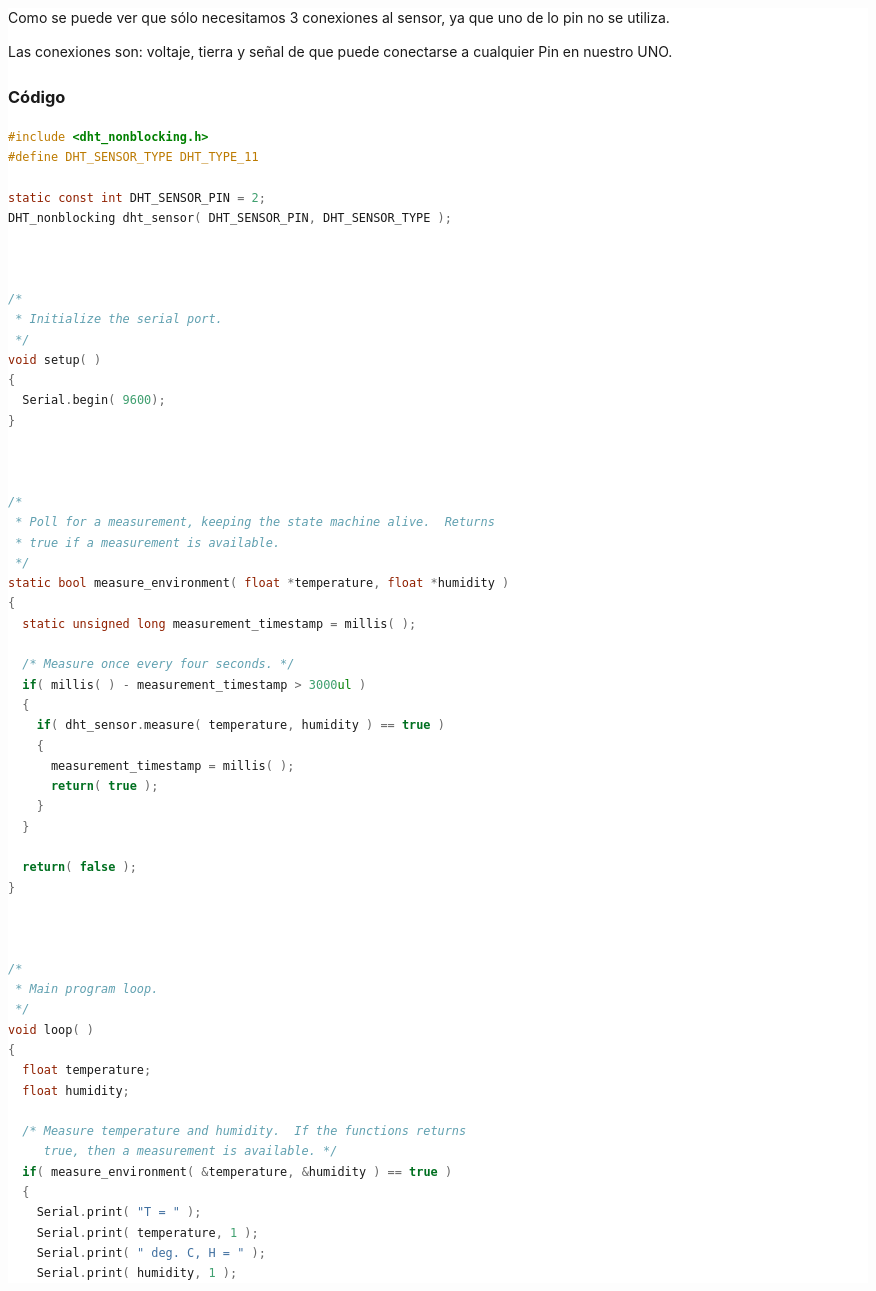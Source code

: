 
Como se puede ver que sólo necesitamos 3 conexiones al sensor, ya que uno de lo pin no se utiliza.

Las conexiones son: voltaje, tierra y señal de que puede conectarse a cualquier Pin en nuestro UNO.

### Código

```c
#include <dht_nonblocking.h>
#define DHT_SENSOR_TYPE DHT_TYPE_11

static const int DHT_SENSOR_PIN = 2;
DHT_nonblocking dht_sensor( DHT_SENSOR_PIN, DHT_SENSOR_TYPE );



/*
 * Initialize the serial port.
 */
void setup( )
{
  Serial.begin( 9600);
}



/*
 * Poll for a measurement, keeping the state machine alive.  Returns
 * true if a measurement is available.
 */
static bool measure_environment( float *temperature, float *humidity )
{
  static unsigned long measurement_timestamp = millis( );

  /* Measure once every four seconds. */
  if( millis( ) - measurement_timestamp > 3000ul )
  {
    if( dht_sensor.measure( temperature, humidity ) == true )
    {
      measurement_timestamp = millis( );
      return( true );
    }
  }

  return( false );
}



/*
 * Main program loop.
 */
void loop( )
{
  float temperature;
  float humidity;

  /* Measure temperature and humidity.  If the functions returns
     true, then a measurement is available. */
  if( measure_environment( &temperature, &humidity ) == true )
  {
    Serial.print( "T = " );
    Serial.print( temperature, 1 );
    Serial.print( " deg. C, H = " );
    Serial.print( humidity, 1 );
```